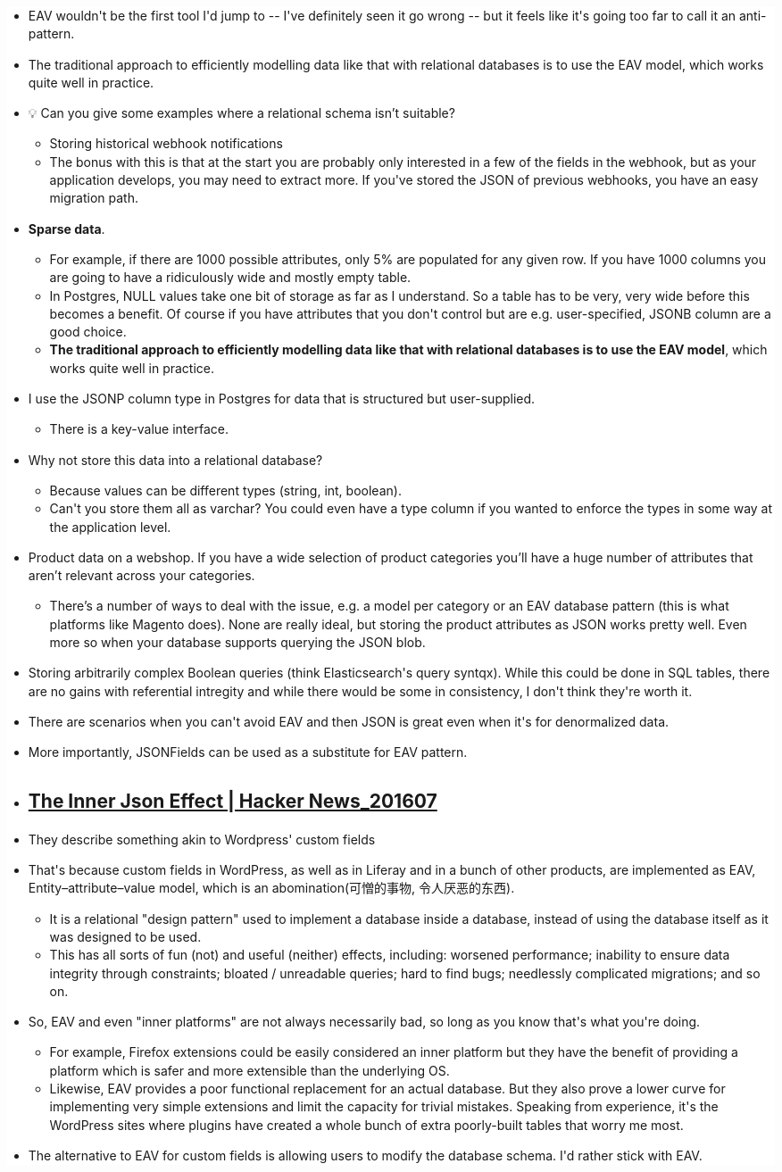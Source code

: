- EAV wouldn't be the first tool I'd jump to -- I've definitely seen it go wrong -- but it feels like it's going too far to call it an anti-pattern.

- The traditional approach to efficiently modelling data like that with relational databases is to use the EAV model, which works quite well in practice.

- 💡 Can you give some examples where a relational schema isn’t suitable?
  - Storing historical webhook notifications
  - The bonus with this is that at the start you are probably only interested in a few of the fields in the webhook, but as your application develops, you may need to extract more. If you've stored the JSON of previous webhooks, you have an easy migration path.
- **Sparse data**.
  - For example, if there are 1000 possible attributes, only 5% are populated for any given row. If you have 1000 columns you are going to have a ridiculously wide and mostly empty table.
  - In Postgres, NULL values take one bit of storage as far as I understand. So a table has to be very, very wide before this becomes a benefit. Of course if you have attributes that you don't control but are e.g. user-specified, JSONB column are a good choice.
  - **The traditional approach to efficiently modelling data like that with relational databases is to use the EAV model**, which works quite well in practice.

- I use the JSONP column type in Postgres for data that is structured but user-supplied.
  - There is a key-value interface.
- Why not store this data into a relational database?
  - Because values can be different types (string, int, boolean).
  - Can't you store them all as varchar? You could even have a type column if you wanted to enforce the types in some way at the application level.
- Product data on a webshop. If you have a wide selection of product categories you’ll have a huge number of attributes that aren’t relevant across your categories.
  - There’s a number of ways to deal with the issue, e.g. a model per category or an EAV database pattern (this is what platforms like Magento does). None are really ideal, but storing the product attributes as JSON works pretty well. Even more so when your database supports querying the JSON blob.
- Storing arbitrarily complex Boolean queries (think Elasticsearch's query syntqx). While this could be done in SQL tables, there are no gains with referential intregity and while there would be some in consistency, I don't think they're worth it.
- There are scenarios when you can't avoid EAV and then JSON is great even when it's for denormalized data.
- More importantly, JSONFields can be used as a substitute for EAV pattern.

- ## [The Inner Json Effect | Hacker News_201607](https://news.ycombinator.com/item?id=12185727)
- They describe something akin to Wordpress' custom fields
- That's because custom fields in WordPress, as well as in Liferay and in a bunch of other products, are implemented as EAV, Entity–attribute–value model, which is an abomination(可憎的事物, 令人厌恶的东西).
  - It is a relational "design pattern" used to implement a database inside a database, instead of using the database itself as it was designed to be used.
  - This has all sorts of fun (not) and useful (neither) effects, including: worsened performance; inability to ensure data integrity through constraints; bloated / unreadable queries; hard to find bugs; needlessly complicated migrations; and so on.
- So, EAV and even "inner platforms" are not always necessarily bad, so long as you know that's what you're doing.
  - For example, Firefox extensions could be easily considered an inner platform but they have the benefit of providing a platform which is safer and more extensible than the underlying OS.
  - Likewise, EAV provides a poor functional replacement for an actual database. But they also prove a lower curve for implementing very simple extensions and limit the capacity for trivial mistakes. Speaking from experience, it's the WordPress sites where plugins have created a whole bunch of extra poorly-built tables that worry me most.
- The alternative to EAV for custom fields is allowing users to modify the database schema. I'd rather stick with EAV.

